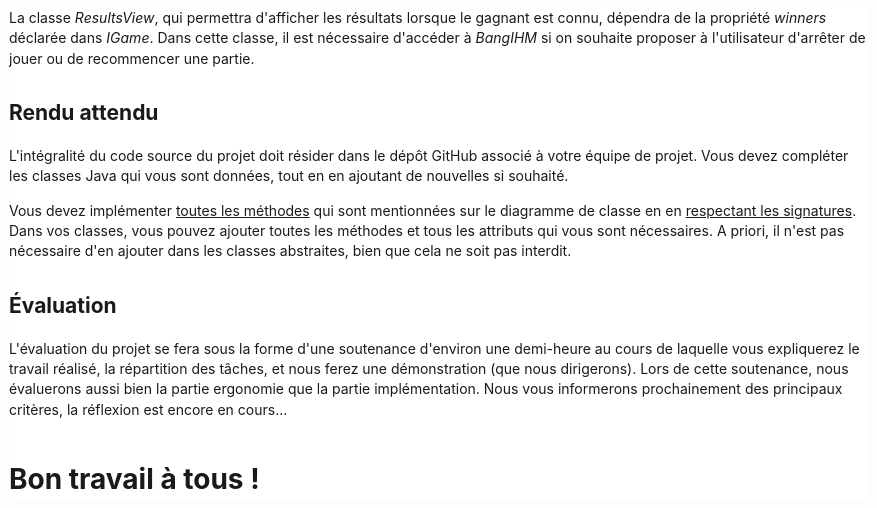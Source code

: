 La classe *ResultsView*, qui permettra d'afficher les résultats lorsque le gagnant est connu, dépendra de la propriété *winners* déclarée dans *IGame*. Dans cette classe, il est nécessaire d'accéder à *BangIHM* si on souhaite proposer à l'utilisateur d'arrêter de jouer ou de recommencer une partie.

## Rendu attendu

L'intégralité du code source du projet doit résider dans le dépôt GitHub associé à votre équipe de projet. Vous devez compléter les classes Java qui vous sont données, tout en en ajoutant de nouvelles si souhaité.

Vous devez implémenter <u>toutes les méthodes</u> qui sont mentionnées sur le diagramme de classe en en <u>respectant les signatures</u>. Dans vos classes, vous pouvez ajouter toutes les méthodes et tous les attributs qui vous sont nécessaires. A priori, il n'est pas nécessaire d'en ajouter dans les classes abstraites, bien que cela ne soit pas interdit.

## Évaluation

L'évaluation du projet se fera sous la forme d'une soutenance d'environ une demi-heure au cours de laquelle vous expliquerez le travail réalisé, la répartition des tâches, et nous ferez une démonstration (que nous dirigerons). Lors de cette soutenance, nous évaluerons aussi bien la partie ergonomie que la partie implémentation. Nous vous informerons prochainement des principaux critères, la réflexion est encore en cours...

# Bon travail à tous !